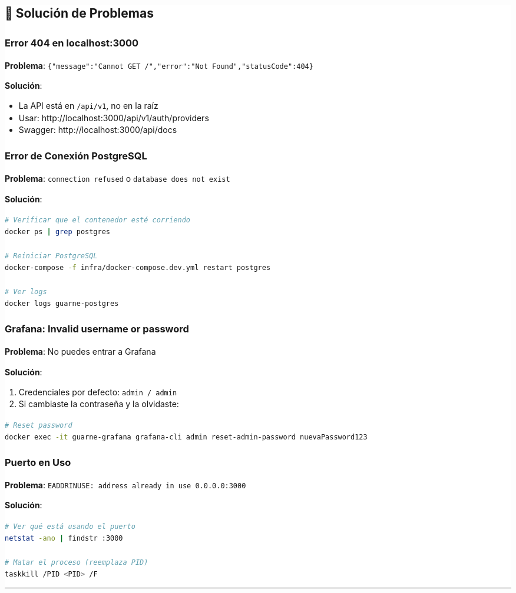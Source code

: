 
## 🔧 Solución de Problemas

### Error 404 en localhost:3000

**Problema**: `{"message":"Cannot GET /","error":"Not Found","statusCode":404}`

**Solución**:
- La API está en `/api/v1`, no en la raíz
- Usar: http://localhost:3000/api/v1/auth/providers
- Swagger: http://localhost:3000/api/docs

### Error de Conexión PostgreSQL

**Problema**: `connection refused` o `database does not exist`

**Solución**:
```bash
# Verificar que el contenedor esté corriendo
docker ps | grep postgres

# Reiniciar PostgreSQL
docker-compose -f infra/docker-compose.dev.yml restart postgres

# Ver logs
docker logs guarne-postgres
```

### Grafana: Invalid username or password

**Problema**: No puedes entrar a Grafana

**Solución**:
1. Credenciales por defecto: `admin / admin`
2. Si cambiaste la contraseña y la olvidaste:
```bash
# Reset password
docker exec -it guarne-grafana grafana-cli admin reset-admin-password nuevaPassword123
```

### Puerto en Uso

**Problema**: `EADDRINUSE: address already in use 0.0.0.0:3000`

**Solución**:
```bash
# Ver qué está usando el puerto
netstat -ano | findstr :3000

# Matar el proceso (reemplaza PID)
taskkill /PID <PID> /F
```

---
